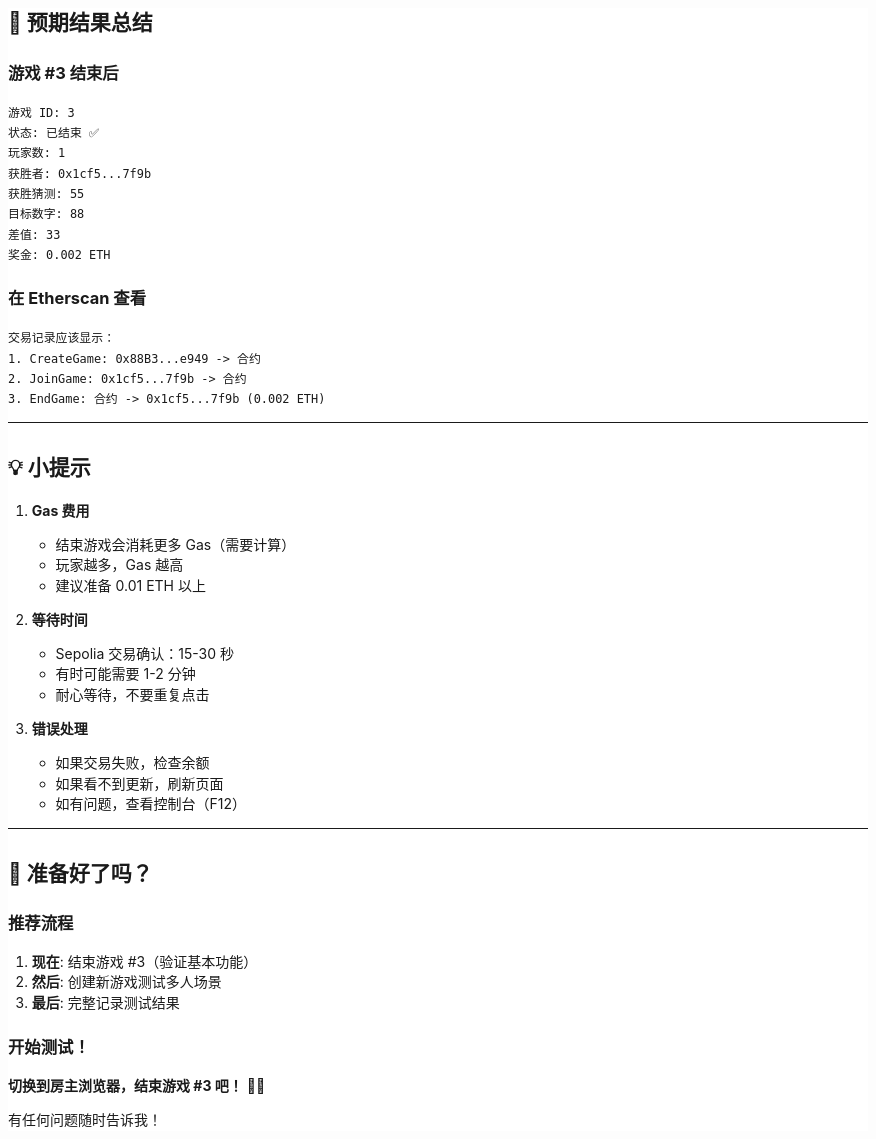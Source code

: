 ## 🎯 预期结果总结

### 游戏 #3 结束后
```
游戏 ID: 3
状态: 已结束 ✅
玩家数: 1
获胜者: 0x1cf5...7f9b
获胜猜测: 55
目标数字: 88
差值: 33
奖金: 0.002 ETH
```

### 在 Etherscan 查看
```
交易记录应该显示：
1. CreateGame: 0x88B3...e949 -> 合约
2. JoinGame: 0x1cf5...7f9b -> 合约
3. EndGame: 合约 -> 0x1cf5...7f9b (0.002 ETH)
```

---

## 💡 小提示

1. **Gas 费用**
   - 结束游戏会消耗更多 Gas（需要计算）
   - 玩家越多，Gas 越高
   - 建议准备 0.01 ETH 以上

2. **等待时间**
   - Sepolia 交易确认：15-30 秒
   - 有时可能需要 1-2 分钟
   - 耐心等待，不要重复点击

3. **错误处理**
   - 如果交易失败，检查余额
   - 如果看不到更新，刷新页面
   - 如有问题，查看控制台（F12）

---

## 🚀 准备好了吗？

### 推荐流程
1. **现在**: 结束游戏 #3（验证基本功能）
2. **然后**: 创建新游戏测试多人场景
3. **最后**: 完整记录测试结果

### 开始测试！
**切换到房主浏览器，结束游戏 #3 吧！** 🏁✨

有任何问题随时告诉我！


